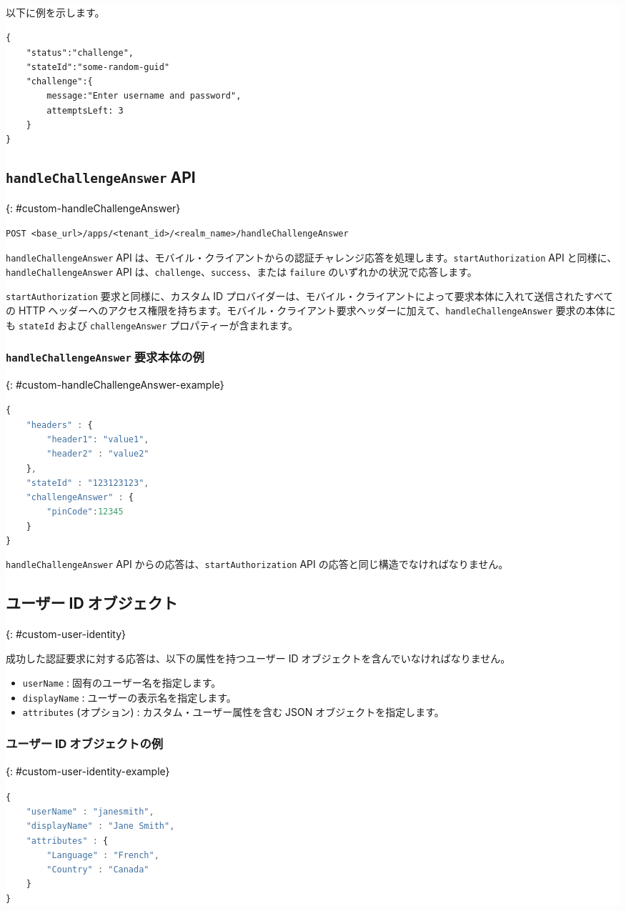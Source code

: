 以下に例を示します。

```
{
	"status":"challenge",
	"stateId":"some-random-guid"
	"challenge":{
		message:"Enter username and password",
		attemptsLeft: 3
	}
}
```

## `handleChallengeAnswer` API
{: #custom-handleChallengeAnswer}

`POST <base_url>/apps/<tenant_id>/<realm_name>/handleChallengeAnswer`

`handleChallengeAnswer` API は、モバイル・クライアントからの認証チャレンジ応答を処理します。`startAuthorization` API と同様に、`handleChallengeAnswer` API は、`challenge`、`success`、または `failure` のいずれかの状況で応答します。

`startAuthorization` 要求と同様に、カスタム ID プロバイダーは、モバイル・クライアントによって要求本体に入れて送信されたすべての HTTP ヘッダーへのアクセス権限を持ちます。モバイル・クライアント要求ヘッダーに加えて、`handleChallengeAnswer` 要求の本体にも `stateId` および `challengeAnswer` プロパティーが含まれます。

### `handleChallengeAnswer` 要求本体の例
{: #custom-handleChallengeAnswer-example}

```JavaScript
{
    "headers" : {
    	"header1": "value1",  
    	"header2" : "value2"
	},
    "stateId" : "123123123",
    "challengeAnswer" : {
    	"pinCode":12345
 	}
}
```

`handleChallengeAnswer` API からの応答は、`startAuthorization` API の応答と同じ構造でなければなりません。

## ユーザー ID オブジェクト
{: #custom-user-identity}

成功した認証要求に対する応答は、以下の属性を持つユーザー ID オブジェクトを含んでいなければなりません。
* `userName` : 固有のユーザー名を指定します。
* `displayName` : ユーザーの表示名を指定します。
* `attributes` (オプション) : カスタム・ユーザー属性を含む JSON オブジェクトを指定します。

### ユーザー ID オブジェクトの例
{: #custom-user-identity-example}
```JavaScript
{
    "userName" : "janesmith",
    "displayName" : "Jane Smith",
    "attributes" : {
        "Language" : "French",
        "Country" : "Canada"
    }
}
```
